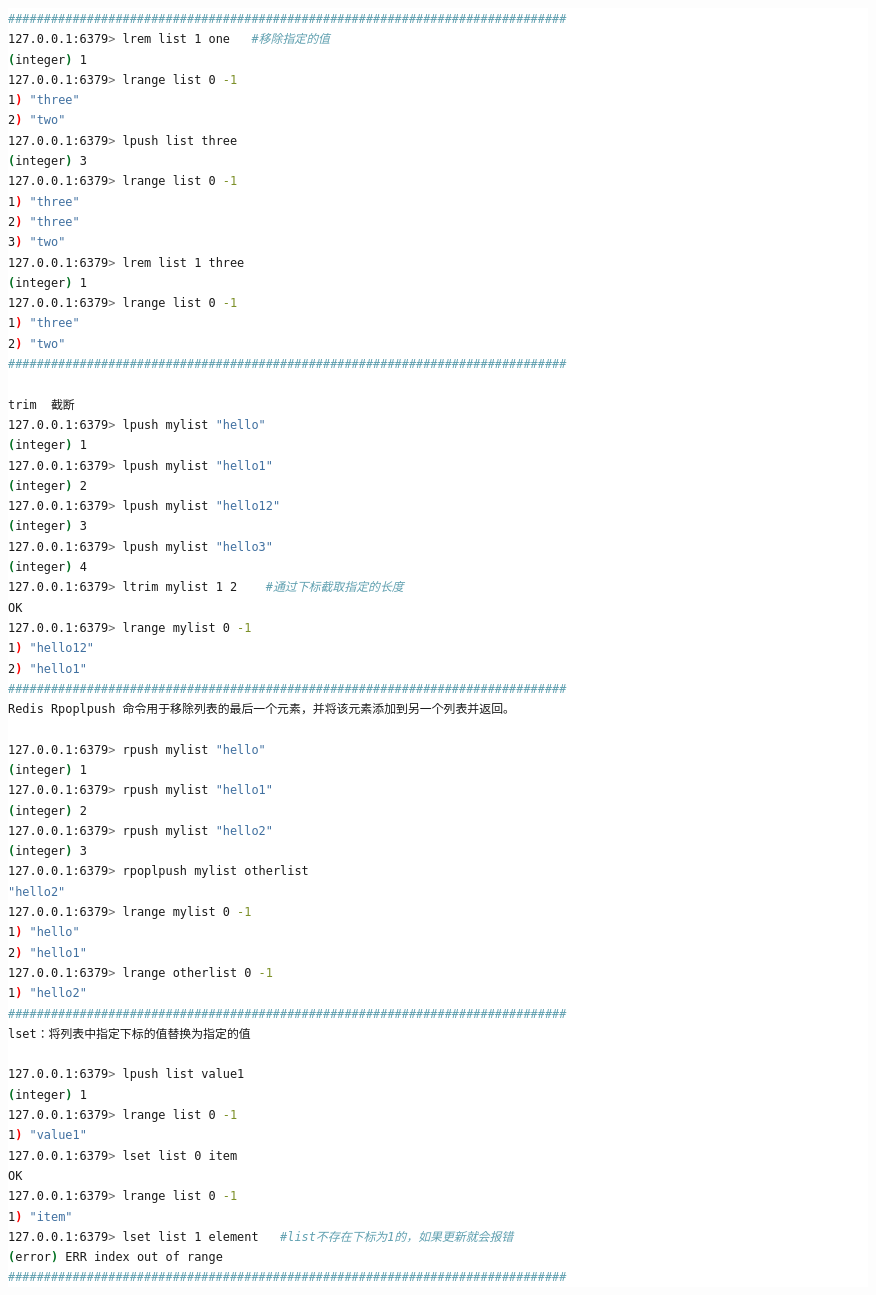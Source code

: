 ```bash
##############################################################################
127.0.0.1:6379> lrem list 1 one   #移除指定的值
(integer) 1
127.0.0.1:6379> lrange list 0 -1
1) "three"
2) "two"
127.0.0.1:6379> lpush list three 
(integer) 3
127.0.0.1:6379> lrange list 0 -1
1) "three"
2) "three"
3) "two"
127.0.0.1:6379> lrem list 1 three
(integer) 1
127.0.0.1:6379> lrange list 0 -1
1) "three"
2) "two"
##############################################################################

trim  截断
127.0.0.1:6379> lpush mylist "hello"
(integer) 1
127.0.0.1:6379> lpush mylist "hello1"
(integer) 2
127.0.0.1:6379> lpush mylist "hello12"
(integer) 3
127.0.0.1:6379> lpush mylist "hello3"
(integer) 4
127.0.0.1:6379> ltrim mylist 1 2    #通过下标截取指定的长度
OK
127.0.0.1:6379> lrange mylist 0 -1
1) "hello12"
2) "hello1"
##############################################################################
Redis Rpoplpush 命令用于移除列表的最后一个元素，并将该元素添加到另一个列表并返回。

127.0.0.1:6379> rpush mylist "hello"
(integer) 1
127.0.0.1:6379> rpush mylist "hello1"
(integer) 2
127.0.0.1:6379> rpush mylist "hello2"
(integer) 3
127.0.0.1:6379> rpoplpush mylist otherlist
"hello2"
127.0.0.1:6379> lrange mylist 0 -1
1) "hello"
2) "hello1"
127.0.0.1:6379> lrange otherlist 0 -1
1) "hello2"
##############################################################################
lset：将列表中指定下标的值替换为指定的值

127.0.0.1:6379> lpush list value1
(integer) 1
127.0.0.1:6379> lrange list 0 -1
1) "value1"
127.0.0.1:6379> lset list 0 item
OK
127.0.0.1:6379> lrange list 0 -1
1) "item"
127.0.0.1:6379> lset list 1 element   #list不存在下标为1的，如果更新就会报错
(error) ERR index out of range
##############################################################################
```